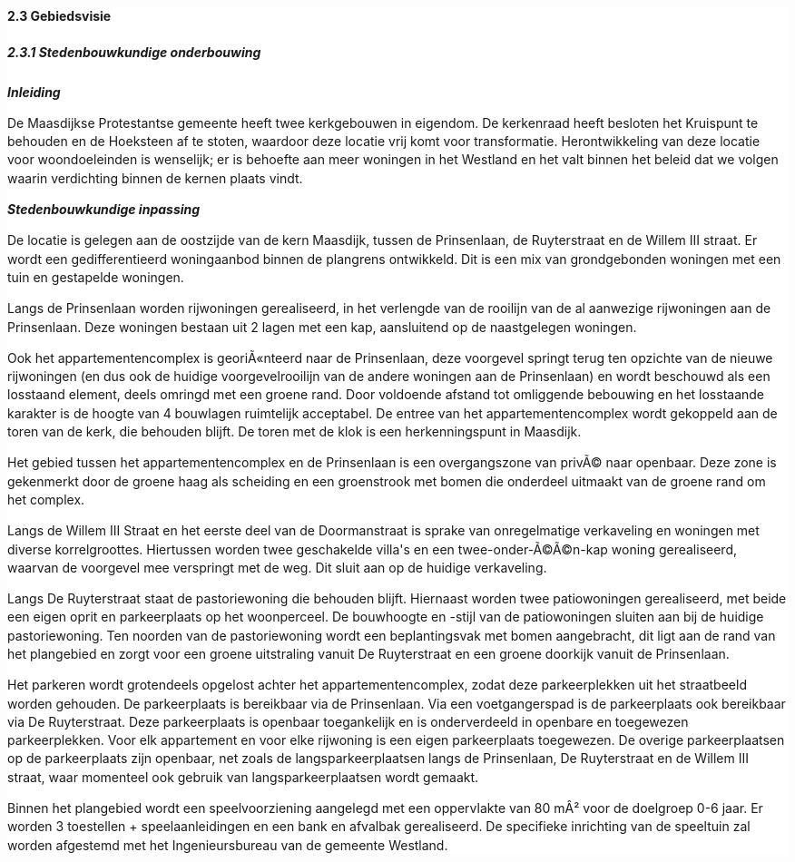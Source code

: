 #### 2\.3 Gebiedsvisie

##### 2\.3\.1 Stedenbouwkundige onderbouwing

***Inleiding***

De Maasdijkse Protestantse gemeente heeft twee kerkgebouwen in eigendom. De kerkenraad heeft besloten het Kruispunt te behouden en de Hoeksteen af te stoten, waardoor deze locatie vrij komt voor transformatie. Herontwikkeling van deze locatie voor woondoeleinden is wenselijk; er is behoefte aan meer woningen in het Westland en het valt binnen het beleid dat we volgen waarin verdichting binnen de kernen plaats vindt.

***Stedenbouwkundige inpassing***

De locatie is gelegen aan de oostzijde van de kern Maasdijk, tussen de Prinsenlaan, de Ruyterstraat en de Willem III straat. Er wordt een gedifferentieerd woningaanbod binnen de plangrens ontwikkeld. Dit is een mix van grondgebonden woningen met een tuin en gestapelde woningen.

Langs de Prinsenlaan worden rijwoningen gerealiseerd, in het verlengde van de rooilijn van de al aanwezige rijwoningen aan de Prinsenlaan. Deze woningen bestaan uit 2 lagen met een kap, aansluitend op de naastgelegen woningen.

Ook het appartementencomplex is georiÃ«nteerd naar de Prinsenlaan, deze voorgevel springt terug ten opzichte van de nieuwe rijwoningen (en dus ook de huidige voorgevelrooilijn van de andere woningen aan de Prinsenlaan) en wordt beschouwd als een losstaand element, deels omringd met een groene rand. Door voldoende afstand tot omliggende bebouwing en het losstaande karakter is de hoogte van 4 bouwlagen ruimtelijk acceptabel. De entree van het appartementencomplex wordt gekoppeld aan de toren van de kerk, die behouden blijft. De toren met de klok is een herkenningspunt in Maasdijk.

Het gebied tussen het appartementencomplex en de Prinsenlaan is een overgangszone van privÃ© naar openbaar. Deze zone is gekenmerkt door de groene haag als scheiding en een groenstrook met bomen die onderdeel uitmaakt van de groene rand om het complex.

Langs de Willem III Straat en het eerste deel van de Doormanstraat is sprake van onregelmatige verkaveling en woningen met diverse korrelgroottes. Hiertussen worden twee geschakelde villa's en een twee\-onder\-Ã©Ã©n\-kap woning gerealiseerd, waarvan de voorgevel mee verspringt met de weg. Dit sluit aan op de huidige verkaveling.

Langs De Ruyterstraat staat de pastoriewoning die behouden blijft. Hiernaast worden twee patiowoningen gerealiseerd, met beide een eigen oprit en parkeerplaats op het woonperceel. De bouwhoogte en \-stijl van de patiowoningen sluiten aan bij de huidige pastoriewoning. Ten noorden van de pastoriewoning wordt een beplantingsvak met bomen aangebracht, dit ligt aan de rand van het plangebied en zorgt voor een groene uitstraling vanuit De Ruyterstraat en een groene doorkijk vanuit de Prinsenlaan.

Het parkeren wordt grotendeels opgelost achter het appartementencomplex, zodat deze parkeerplekken uit het straatbeeld worden gehouden. De parkeerplaats is bereikbaar via de Prinsenlaan. Via een voetgangerspad is de parkeerplaats ook bereikbaar via De Ruyterstraat. Deze parkeerplaats is openbaar toegankelijk en is onderverdeeld in openbare en toegewezen parkeerplekken. Voor elk appartement en voor elke rijwoning is een eigen parkeerplaats toegewezen. De overige parkeerplaatsen op de parkeerplaats zijn openbaar, net zoals de langsparkeerplaatsen langs de Prinsenlaan, De Ruyterstraat en de Willem III straat, waar momenteel ook gebruik van langsparkeerplaatsen wordt gemaakt.

Binnen het plangebied wordt een speelvoorziening aangelegd met een oppervlakte van 80 mÂ² voor de doelgroep 0\-6 jaar. Er worden 3 toestellen \+ speelaanleidingen en een bank en afvalbak gerealiseerd. De specifieke inrichting van de speeltuin zal worden afgestemd met het Ingenieursbureau van de gemeente Westland.
